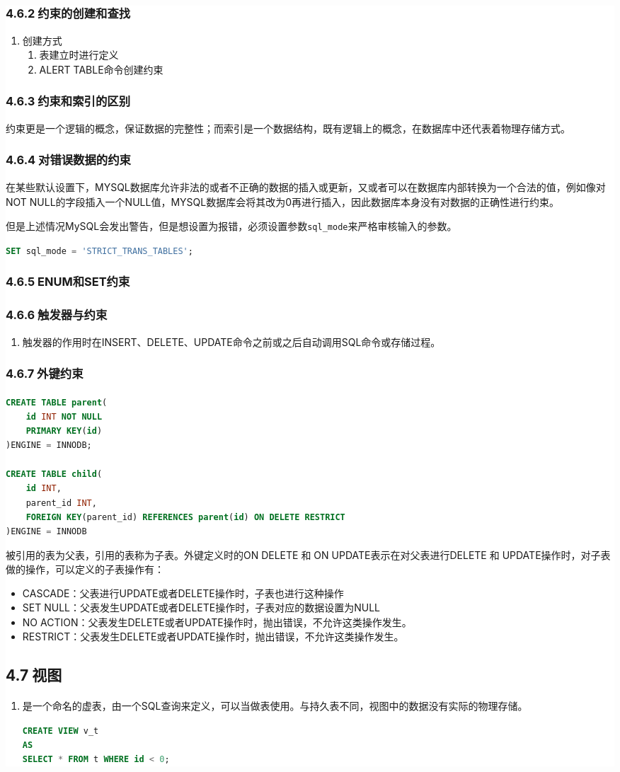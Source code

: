 ### 4.6.2 约束的创建和查找

1. 创建方式
    1. 表建立时进行定义
    2. ALERT TABLE命令创建约束

### 4.6.3 约束和索引的区别

约束更是一个逻辑的概念，保证数据的完整性；而索引是一个数据结构，既有逻辑上的概念，在数据库中还代表着物理存储方式。

### 4.6.4 对错误数据的约束

在某些默认设置下，MYSQL数据库允许非法的或者不正确的数据的插入或更新，又或者可以在数据库内部转换为一个合法的值，例如像对NOT NULL的字段插入一个NULL值，MYSQL数据库会将其改为0再进行插入，因此数据库本身没有对数据的正确性进行约束。

但是上述情况MySQL会发出警告，但是想设置为报错，必须设置参数`sql_mode`来严格审核输入的参数。

```sql
SET sql_mode = 'STRICT_TRANS_TABLES';
```

### 4.6.5 ENUM和SET约束

### 4.6.6 触发器与约束

1. 触发器的作用时在INSERT、DELETE、UPDATE命令之前或之后自动调用SQL命令或存储过程。

### 4.6.7 外键约束

```sql
CREATE TABLE parent(
	id INT NOT NULL
    PRIMARY KEY(id)
)ENGINE = INNODB;

CREATE TABLE child(
	id INT,
    parent_id INT,
    FOREIGN KEY(parent_id) REFERENCES parent(id) ON DELETE RESTRICT
)ENGINE = INNODB
```

被引用的表为父表，引用的表称为子表。外键定义时的ON DELETE 和 ON UPDATE表示在对父表进行DELETE 和 UPDATE操作时，对子表做的操作，可以定义的子表操作有：

- CASCADE：父表进行UPDATE或者DELETE操作时，子表也进行这种操作
- SET NULL：父表发生UPDATE或者DELETE操作时，子表对应的数据设置为NULL
- NO ACTION：父表发生DELETE或者UPDATE操作时，抛出错误，不允许这类操作发生。
- RESTRICT：父表发生DELETE或者UPDATE操作时，抛出错误，不允许这类操作发生。

## 4.7 视图

1. 是一个命名的虚表，由一个SQL查询来定义，可以当做表使用。与持久表不同，视图中的数据没有实际的物理存储。

    ```sql
    CREATE VIEW v_t
    AS
    SELECT * FROM t WHERE id < 0;
    ```
